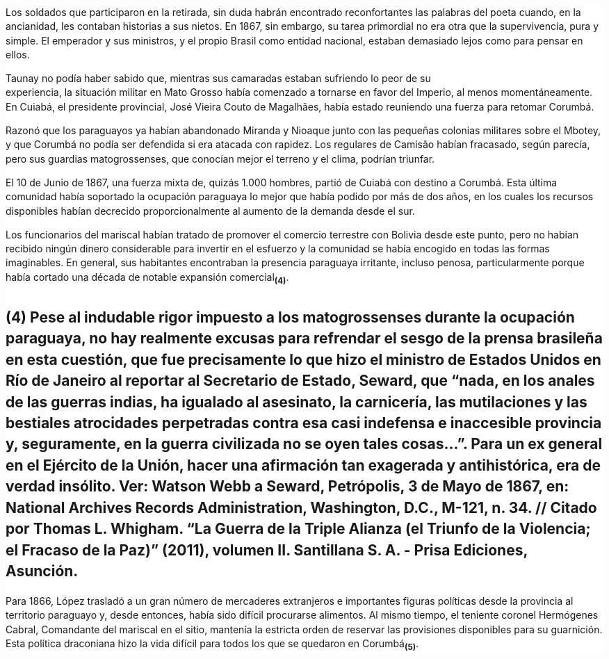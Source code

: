 Los soldados que participaron en la retirada, sin duda habrán encontrado reconfortantes las palabras del poeta cuando, en la ancianidad, les contaban historias a sus nietos. En 1867, sin embargo, su tarea primordial no era otra que la supervivencia, pura y simple. El emperador y sus ministros, y el propio Brasil como entidad nacional, estaban demasiado lejos como para pensar en ellos.

Taunay no podía haber sabido que, mientras sus camaradas estaban sufriendo lo peor de su  
experiencia, la situación militar en Mato Grosso había comenzado a tornarse en favor del Imperio, al menos momentáneamente. En Cuiabá, el presidente provincial, José Vieira Couto de Magalhães, había estado reuniendo una fuerza para retomar Corumbá.

Razonó que los paraguayos ya habían abandonado Miranda y Nioaque junto con las pequeñas colonias militares sobre el Mbotey, y que Corumbá no podía ser defendida si era atacada con rapidez. Los regulares de Camisão habían fracasado, según parecía, pero sus guardias matogrossenses, que conocían mejor el terreno y el clima, podrían triunfar.

El 10 de Junio de 1867, una fuerza mixta de, quizás 1.000 hombres, partió de Cuiabá con destino a Corumbá. Esta última comunidad había soportado la ocupación paraguaya lo mejor que había podido por más de dos años, en los cuales los recursos disponibles habían decrecido proporcionalmente al aumento de la demanda desde el sur.

Los funcionarios del mariscal habían tratado de promover el comercio terrestre con Bolivia desde este punto, pero no habían recibido ningún dinero considerable para invertir en el esfuerzo y la comunidad se había encogido en todas las formas imaginables. En general, sus habitantes encontraban la presencia paraguaya irritante, incluso penosa, particularmente porque había cortado una década de notable expansión comercial<sub><strong>(4)</strong></sub>.

## **(4) Pese al indudable rigor impuesto a los matogrossenses durante la ocupación paraguaya, no hay realmente excusas para refrendar el sesgo de la prensa brasileña en esta cuestión, que fue precisamente lo que hizo el ministro de Estados Unidos en Río de Janeiro al reportar al Secretario de Estado, Seward, que “nada, en los anales de las guerras indias, ha igualado al asesinato, la carnicería, las mutilaciones y las bestiales atrocidades perpetradas contra esa casi indefensa e inaccesible provincia y, seguramente, en la guerra civilizada no se oyen tales cosas...”. Para un ex general en el Ejército de la Unión, hacer una afirmación tan exagerada y antihistórica, era de verdad insólito. Ver: Watson Webb a Seward, Petrópolis, 3 de Mayo de 1867, en: National Archives Records Administration, Washington, D.C., M-121, n. 34. // Citado por Thomas L. Whigham. “La Guerra de la Triple Alianza (el Triunfo de la Violencia; el Fracaso de la Paz)” (2011), volumen II. Santillana S. A. - Prisa Ediciones, Asunción.**

Para 1866, López trasladó a un gran número de mercaderes extranjeros e importantes figuras políticas desde la provincia al territorio paraguayo y, desde entonces, había sido difícil procurarse alimentos. Al mismo tiempo, el teniente coronel Hermógenes Cabral, Comandante del mariscal en el sitio, mantenía la estricta orden de reservar las provisiones disponibles para su guarnición. Esta política draconiana hizo la vida difícil para todos los que se quedaron en Corumbá<sub><strong>(5)</strong></sub>.
